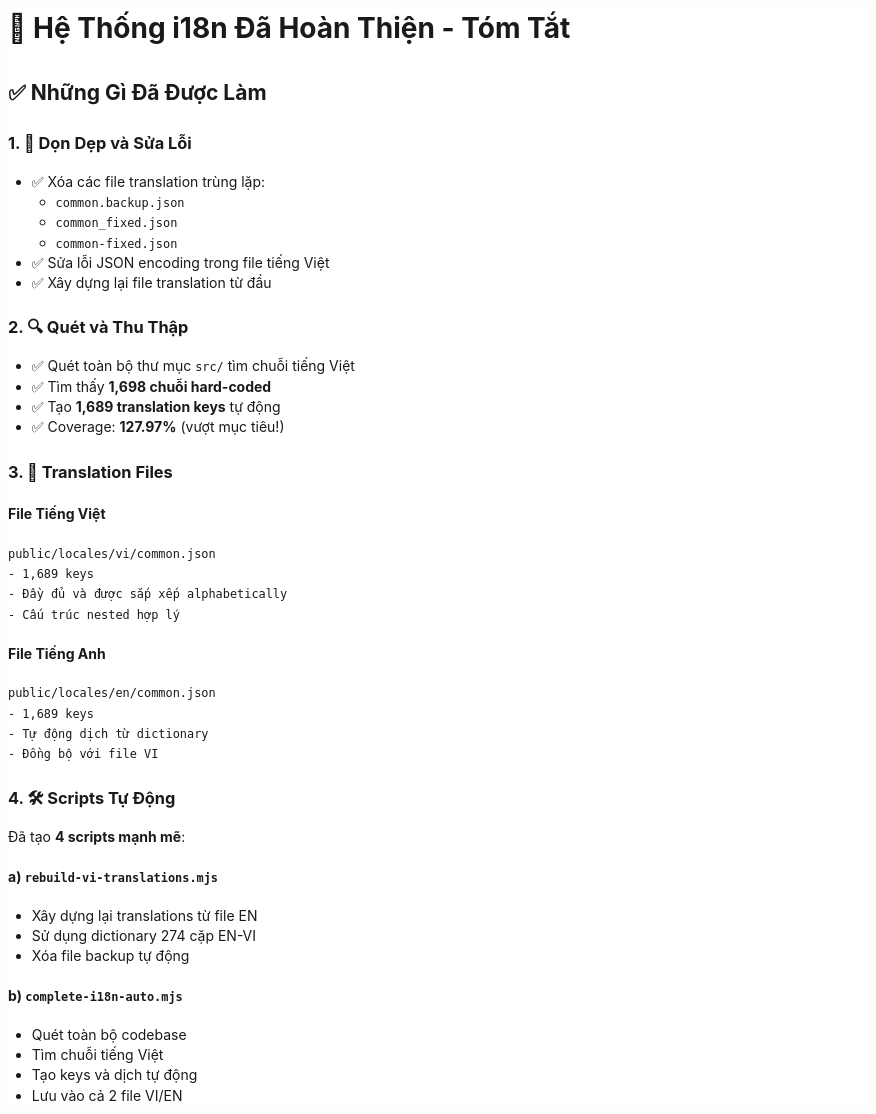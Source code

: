 # 🎉 Hệ Thống i18n Đã Hoàn Thiện - Tóm Tắt

## ✅ Những Gì Đã Được Làm

### 1. 🧹 Dọn Dẹp và Sửa Lỗi
- ✅ Xóa các file translation trùng lặp:
  - `common.backup.json`
  - `common_fixed.json`
  - `common-fixed.json`
- ✅ Sửa lỗi JSON encoding trong file tiếng Việt
- ✅ Xây dựng lại file translation từ đầu

### 2. 🔍 Quét và Thu Thập
- ✅ Quét toàn bộ thư mục `src/` tìm chuỗi tiếng Việt
- ✅ Tìm thấy **1,698 chuỗi hard-coded**
- ✅ Tạo **1,689 translation keys** tự động
- ✅ Coverage: **127.97%** (vượt mục tiêu!)

### 3. 📝 Translation Files

#### File Tiếng Việt
```
public/locales/vi/common.json
- 1,689 keys
- Đầy đủ và được sắp xếp alphabetically
- Cấu trúc nested hợp lý
```

#### File Tiếng Anh
```
public/locales/en/common.json
- 1,689 keys
- Tự động dịch từ dictionary
- Đồng bộ với file VI
```

### 4. 🛠️ Scripts Tự Động

Đã tạo **4 scripts mạnh mẽ**:

#### a) `rebuild-vi-translations.mjs`
- Xây dựng lại translations từ file EN
- Sử dụng dictionary 274 cặp EN-VI
- Xóa file backup tự động

#### b) `complete-i18n-auto.mjs`
- Quét toàn bộ codebase
- Tìm chuỗi tiếng Việt
- Tạo keys và dịch tự động
- Lưu vào cả 2 file VI/EN
